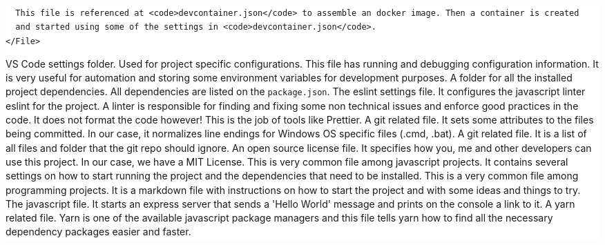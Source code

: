       This file is referenced at <code>devcontainer.json</code> to assemble an docker image. Then a container is created
      and started using some of the settings in <code>devcontainer.json</code>.
    </File>
  </Folder>
  <Folder name=".vscode">
    VS Code settings folder. Used for project specific configurations.
    <File name="launch.json">
      This file has running and debugging configuration information. It is very useful for automation and storing some
      environment variables for development purposes.
    </File>
  </Folder>
  <Folder name="node_modules" closed gray>
    A folder for all the installed project dependencies. All dependencies are listed on the <code>package.json</code>.
  </Folder>
  <File name=".eslintrc.json">
    The eslint settings file. It configures the javascript linter eslint for the project. A linter is responsible for
    finding and fixing some non technical issues and enforce good practices in the code. It does not format the code
    however! This is the job of tools like Prettier.
  </File>
  <File name=".gitattributes">
    A git related file. It sets some attributes to the files being committed. In our case, it normalizes line endings
    for Windows OS specific files (.cmd, .bat).
  </File>
  <File name=".gitignore">
    A git related file. It is a list of all files and folder that the git repo should ignore.
  </File>
  <File name="LICENSE">
    An open source license file. It specifies how you, me and other developers can use this project. In our case, we
    have a MIT License.
  </File>
  <File name="package.json">
    This is very common file among javascript projects. It contains several settings on how to start running the project
    and the dependencies that need to be installed.
  </File>
  <File name="README.md">
    This is a very common file among programming projects. It is a markdown file with instructions on how to start the
    project and with some ideas and things to try.
  </File>
  <File name="server.js">
    The javascript file. It starts an express server that sends a 'Hello World' message and prints on the console a link
    to it.
  </File>
  <File name="yarn.lock">
    A yarn related file. Yarn is one of the available javascript package managers and this file tells yarn how to find
    all the necessary dependency packages easier and faster.
  </File>
</FileTreeView>
